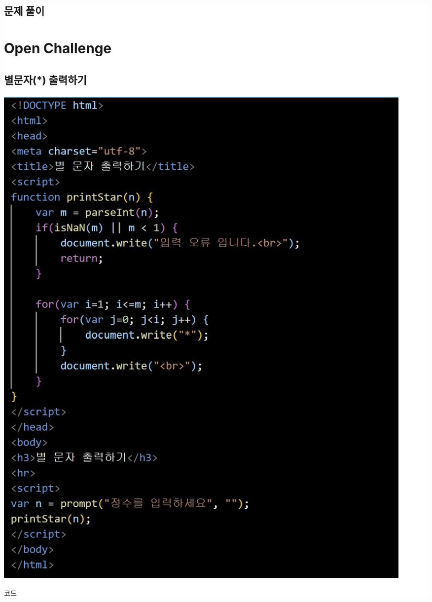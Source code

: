 ## 문제 풀이

# Open Challenge
<h2>별문자(*) 출력하기</h2>

<img width="800" src="./img/Open06.jpg" alt="Open Challenge06" >
<p>코드</p>
